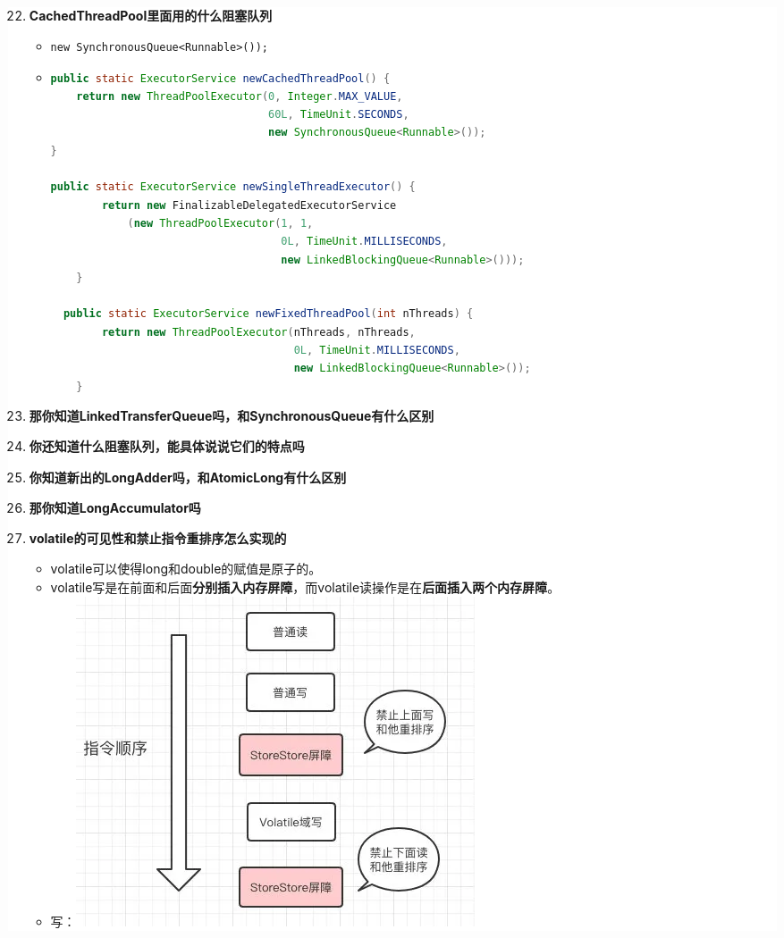 22. **CachedThreadPool里面用的什么阻塞队列**

    - `new SynchronousQueue<Runnable>());`

    - ```java
      public static ExecutorService newCachedThreadPool() {
          return new ThreadPoolExecutor(0, Integer.MAX_VALUE,
                                        60L, TimeUnit.SECONDS,
                                        new SynchronousQueue<Runnable>());
      }
      
      public static ExecutorService newSingleThreadExecutor() {
              return new FinalizableDelegatedExecutorService
                  (new ThreadPoolExecutor(1, 1,
                                          0L, TimeUnit.MILLISECONDS,
                                          new LinkedBlockingQueue<Runnable>()));
          }
      
        public static ExecutorService newFixedThreadPool(int nThreads) {
              return new ThreadPoolExecutor(nThreads, nThreads,
                                            0L, TimeUnit.MILLISECONDS,
                                            new LinkedBlockingQueue<Runnable>());
          }
      ```
      
      

23. **那你知道LinkedTransferQueue吗，和SynchronousQueue有什么区别**

24. **你还知道什么阻塞队列，能具体说说它们的特点吗**

25. **你知道新出的LongAdder吗，和AtomicLong有什么区别**

26. **那你知道LongAccumulator吗**

27. **volatile的可见性和禁止指令重排序怎么实现的**

    - volatile可以使得long和double的赋值是原子的。
    - volatile写是在前面和后面**分别插入内存屏障**，而volatile读操作是在**后面插入两个内存屏障**。
    - 写：![image-20210723113150040](.\image\image-20210723113150040.png)